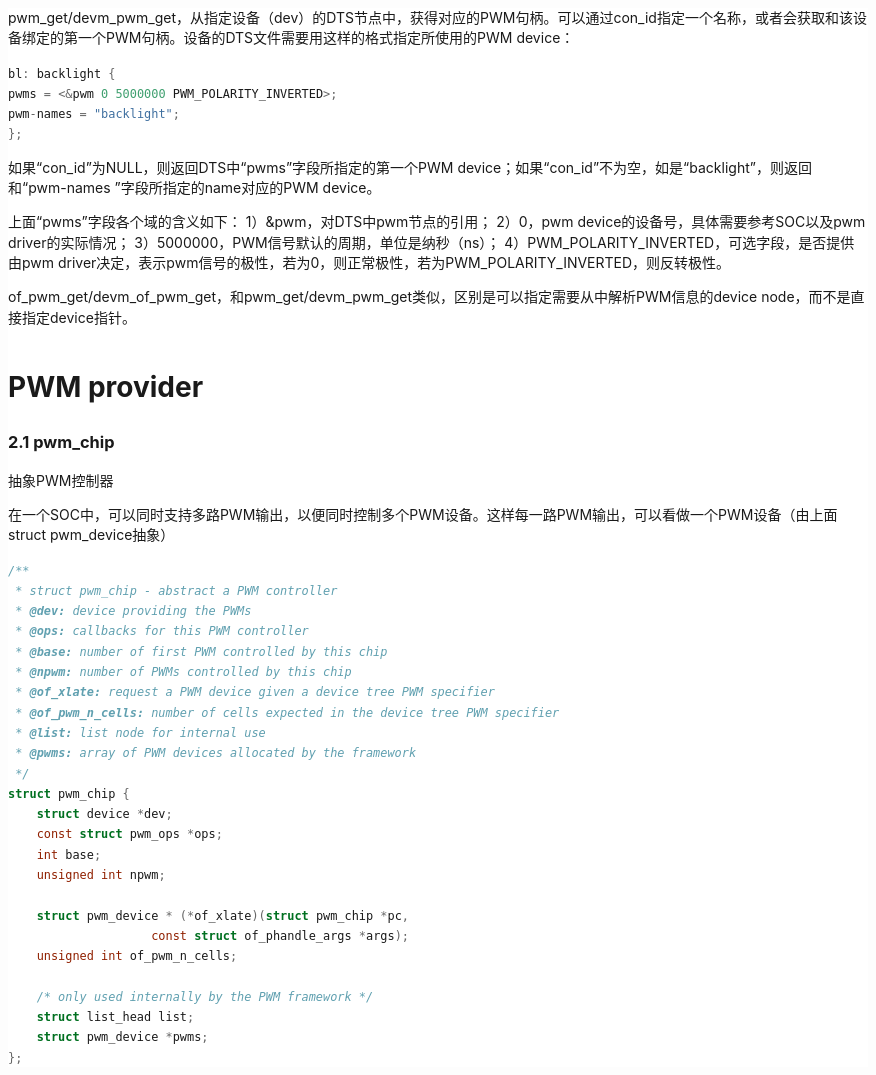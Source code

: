 pwm_get/devm_pwm_get，从指定设备（dev）的DTS节点中，获得对应的PWM句柄。可以通过con_id指定一个名称，或者会获取和该设备绑定的第一个PWM句柄。设备的DTS文件需要用这样的格式指定所使用的PWM device：

```c
bl: backlight {       
pwms = <&pwm 0 5000000 PWM_POLARITY_INVERTED>;       
pwm-names = "backlight";
};
```

如果“con_id”为NULL，则返回DTS中“pwms”字段所指定的第一个PWM device；如果“con_id”不为空，如是“backlight”，则返回和“pwm-names ”字段所指定的name对应的PWM device。

上面“pwms”字段各个域的含义如下：
1）&pwm，对DTS中pwm节点的引用；
2）0，pwm device的设备号，具体需要参考SOC以及pwm driver的实际情况；
3）5000000，PWM信号默认的周期，单位是纳秒（ns）；
4）PWM_POLARITY_INVERTED，可选字段，是否提供由pwm driver决定，表示pwm信号的极性，若为0，则正常极性，若为PWM_POLARITY_INVERTED，则反转极性。

of_pwm_get/devm_of_pwm_get，和pwm_get/devm_pwm_get类似，区别是可以指定需要从中解析PWM信息的device node，而不是直接指定device指针。

# PWM provider

### 2.1 pwm_chip

抽象PWM控制器

在一个SOC中，可以同时支持多路PWM输出，以便同时控制多个PWM设备。这样每一路PWM输出，可以看做一个PWM设备（由上面struct pwm_device抽象）

```c
/**
 * struct pwm_chip - abstract a PWM controller
 * @dev: device providing the PWMs
 * @ops: callbacks for this PWM controller
 * @base: number of first PWM controlled by this chip
 * @npwm: number of PWMs controlled by this chip
 * @of_xlate: request a PWM device given a device tree PWM specifier
 * @of_pwm_n_cells: number of cells expected in the device tree PWM specifier
 * @list: list node for internal use
 * @pwms: array of PWM devices allocated by the framework
 */
struct pwm_chip {
	struct device *dev;
	const struct pwm_ops *ops;
	int base;
	unsigned int npwm;

	struct pwm_device * (*of_xlate)(struct pwm_chip *pc,
					const struct of_phandle_args *args);
	unsigned int of_pwm_n_cells;

	/* only used internally by the PWM framework */
	struct list_head list;
	struct pwm_device *pwms;
};
```
